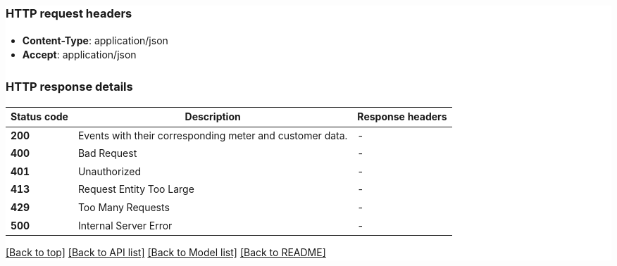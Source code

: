 ### HTTP request headers

 - **Content-Type**: application/json
 - **Accept**: application/json


### HTTP response details
| Status code | Description | Response headers |
|-------------|-------------|------------------|
**200** | Events with their corresponding meter and customer data. |  -  |
**400** | Bad Request |  -  |
**401** | Unauthorized |  -  |
**413** | Request Entity Too Large |  -  |
**429** | Too Many Requests |  -  |
**500** | Internal Server Error |  -  |

[[Back to top]](#) [[Back to API list]](README.md#documentation-for-api-endpoints) [[Back to Model list]](README.md#documentation-for-models) [[Back to README]](README.md)



